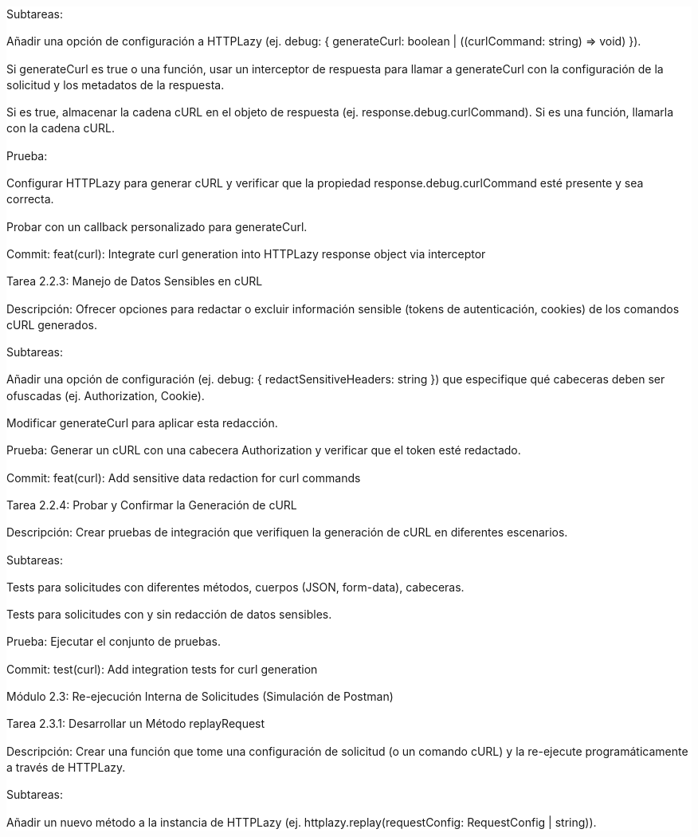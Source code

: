Subtareas:

Añadir una opción de configuración a HTTPLazy (ej. debug: { generateCurl: boolean | ((curlCommand: string) => void) }).

Si generateCurl es true o una función, usar un interceptor de respuesta para llamar a generateCurl con la configuración de la solicitud y los metadatos de la respuesta.

Si es true, almacenar la cadena cURL en el objeto de respuesta (ej. response.debug.curlCommand). Si es una función, llamarla con la cadena cURL.

Prueba:

Configurar HTTPLazy para generar cURL y verificar que la propiedad response.debug.curlCommand esté presente y sea correcta.

Probar con un callback personalizado para generateCurl.

Commit: feat(curl): Integrate curl generation into HTTPLazy response object via interceptor

Tarea 2.2.3: Manejo de Datos Sensibles en cURL

Descripción: Ofrecer opciones para redactar o excluir información sensible (tokens de autenticación, cookies) de los comandos cURL generados.

Subtareas:

Añadir una opción de configuración (ej. debug: { redactSensitiveHeaders: string }) que especifique qué cabeceras deben ser ofuscadas (ej. Authorization, Cookie).

Modificar generateCurl para aplicar esta redacción.

Prueba: Generar un cURL con una cabecera Authorization y verificar que el token esté redactado.

Commit: feat(curl): Add sensitive data redaction for curl commands

Tarea 2.2.4: Probar y Confirmar la Generación de cURL

Descripción: Crear pruebas de integración que verifiquen la generación de cURL en diferentes escenarios.

Subtareas:

Tests para solicitudes con diferentes métodos, cuerpos (JSON, form-data), cabeceras.

Tests para solicitudes con y sin redacción de datos sensibles.

Prueba: Ejecutar el conjunto de pruebas.

Commit: test(curl): Add integration tests for curl generation

Módulo 2.3: Re-ejecución Interna de Solicitudes (Simulación de Postman)

Tarea 2.3.1: Desarrollar un Método replayRequest

Descripción: Crear una función que tome una configuración de solicitud (o un comando cURL) y la re-ejecute programáticamente a través de HTTPLazy.

Subtareas:

Añadir un nuevo método a la instancia de HTTPLazy (ej. httplazy.replay(requestConfig: RequestConfig | string)).
